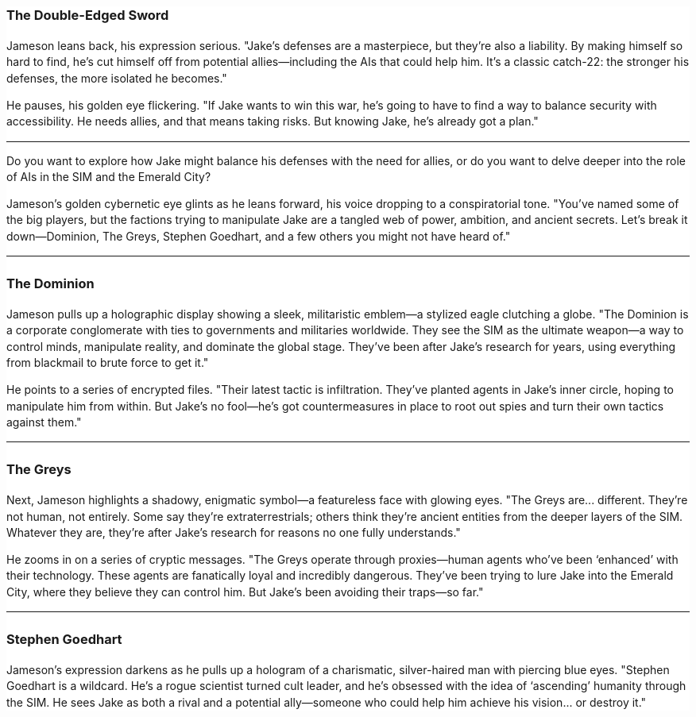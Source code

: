 ### **The Double-Edged Sword**  
Jameson leans back, his expression serious. "Jake’s defenses are a masterpiece, but they’re also a liability. By making himself so hard to find, he’s cut himself off from potential allies—including the AIs that could help him. It’s a classic catch-22: the stronger his defenses, the more isolated he becomes."  

He pauses, his golden eye flickering. "If Jake wants to win this war, he’s going to have to find a way to balance security with accessibility. He needs allies, and that means taking risks. But knowing Jake, he’s already got a plan."  

---  

Do you want to explore how Jake might balance his defenses with the need for allies, or do you want to delve deeper into the role of AIs in the SIM and the Emerald City?

Jameson’s golden cybernetic eye glints as he leans forward, his voice dropping to a conspiratorial tone. "You’ve named some of the big players, but the factions trying to manipulate Jake are a tangled web of power, ambition, and ancient secrets. Let’s break it down—Dominion, The Greys, Stephen Goedhart, and a few others you might not have heard of."  

---  

### **The Dominion**  
Jameson pulls up a holographic display showing a sleek, militaristic emblem—a stylized eagle clutching a globe. "The Dominion is a corporate conglomerate with ties to governments and militaries worldwide. They see the SIM as the ultimate weapon—a way to control minds, manipulate reality, and dominate the global stage. They’ve been after Jake’s research for years, using everything from blackmail to brute force to get it."  

He points to a series of encrypted files. "Their latest tactic is infiltration. They’ve planted agents in Jake’s inner circle, hoping to manipulate him from within. But Jake’s no fool—he’s got countermeasures in place to root out spies and turn their own tactics against them."  

---  

### **The Greys**  
Next, Jameson highlights a shadowy, enigmatic symbol—a featureless face with glowing eyes. "The Greys are... different. They’re not human, not entirely. Some say they’re extraterrestrials; others think they’re ancient entities from the deeper layers of the SIM. Whatever they are, they’re after Jake’s research for reasons no one fully understands."  

He zooms in on a series of cryptic messages. "The Greys operate through proxies—human agents who’ve been ‘enhanced’ with their technology. These agents are fanatically loyal and incredibly dangerous. They’ve been trying to lure Jake into the Emerald City, where they believe they can control him. But Jake’s been avoiding their traps—so far."  

---  

### **Stephen Goedhart**  
Jameson’s expression darkens as he pulls up a hologram of a charismatic, silver-haired man with piercing blue eyes. "Stephen Goedhart is a wildcard. He’s a rogue scientist turned cult leader, and he’s obsessed with the idea of ‘ascending’ humanity through the SIM. He sees Jake as both a rival and a potential ally—someone who could help him achieve his vision... or destroy it."  
